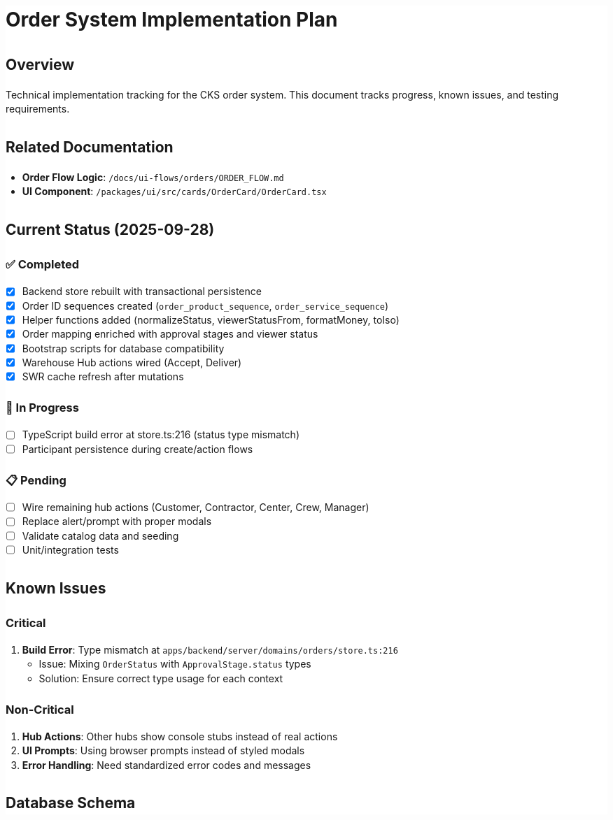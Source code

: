 # Order System Implementation Plan

## Overview
Technical implementation tracking for the CKS order system. This document tracks progress, known issues, and testing requirements.

## Related Documentation
- **Order Flow Logic**: `/docs/ui-flows/orders/ORDER_FLOW.md`
- **UI Component**: `/packages/ui/src/cards/OrderCard/OrderCard.tsx`

## Current Status (2025-09-28)

### ✅ Completed
- [x] Backend store rebuilt with transactional persistence
- [x] Order ID sequences created (`order_product_sequence`, `order_service_sequence`)
- [x] Helper functions added (normalizeStatus, viewerStatusFrom, formatMoney, toIso)
- [x] Order mapping enriched with approval stages and viewer status
- [x] Bootstrap scripts for database compatibility
- [x] Warehouse Hub actions wired (Accept, Deliver)
- [x] SWR cache refresh after mutations

### 🔧 In Progress
- [ ] TypeScript build error at store.ts:216 (status type mismatch)
- [ ] Participant persistence during create/action flows

### 📋 Pending
- [ ] Wire remaining hub actions (Customer, Contractor, Center, Crew, Manager)
- [ ] Replace alert/prompt with proper modals
- [ ] Validate catalog data and seeding
- [ ] Unit/integration tests

## Known Issues

### Critical
1. **Build Error**: Type mismatch at `apps/backend/server/domains/orders/store.ts:216`
   - Issue: Mixing `OrderStatus` with `ApprovalStage.status` types
   - Solution: Ensure correct type usage for each context

### Non-Critical
1. **Hub Actions**: Other hubs show console stubs instead of real actions
2. **UI Prompts**: Using browser prompts instead of styled modals
3. **Error Handling**: Need standardized error codes and messages

## Database Schema
